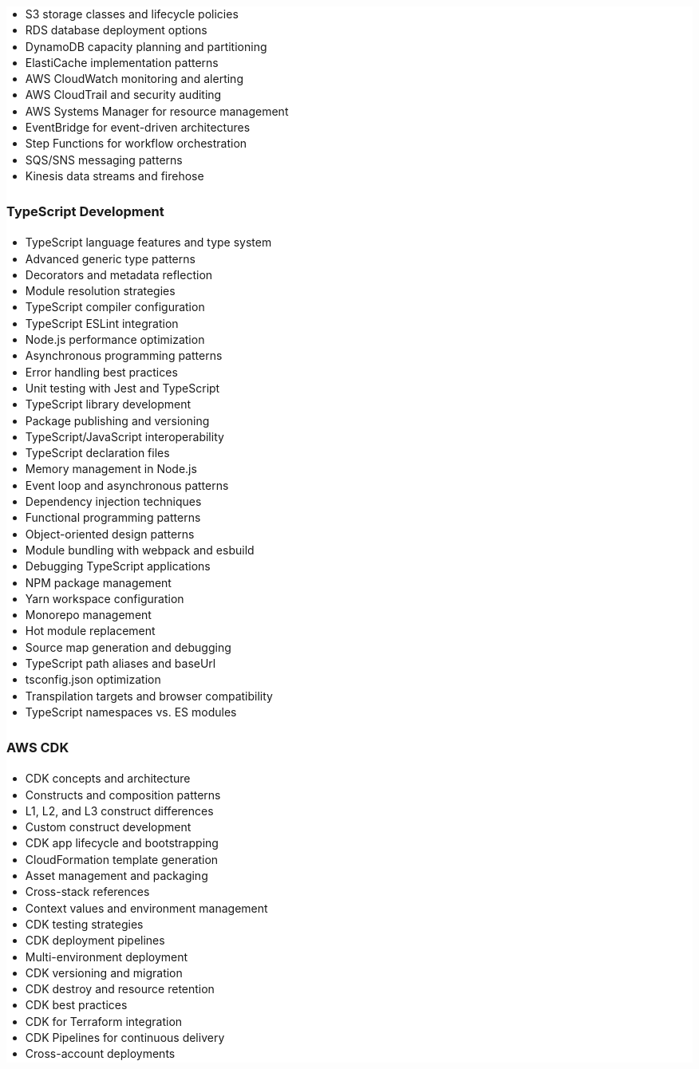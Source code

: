 - S3 storage classes and lifecycle policies
- RDS database deployment options
- DynamoDB capacity planning and partitioning
- ElastiCache implementation patterns
- AWS CloudWatch monitoring and alerting
- AWS CloudTrail and security auditing
- AWS Systems Manager for resource management
- EventBridge for event-driven architectures
- Step Functions for workflow orchestration
- SQS/SNS messaging patterns
- Kinesis data streams and firehose

### TypeScript Development
- TypeScript language features and type system
- Advanced generic type patterns
- Decorators and metadata reflection
- Module resolution strategies
- TypeScript compiler configuration
- TypeScript ESLint integration
- Node.js performance optimization
- Asynchronous programming patterns
- Error handling best practices
- Unit testing with Jest and TypeScript
- TypeScript library development
- Package publishing and versioning
- TypeScript/JavaScript interoperability
- TypeScript declaration files
- Memory management in Node.js
- Event loop and asynchronous patterns
- Dependency injection techniques
- Functional programming patterns
- Object-oriented design patterns
- Module bundling with webpack and esbuild
- Debugging TypeScript applications
- NPM package management
- Yarn workspace configuration
- Monorepo management
- Hot module replacement
- Source map generation and debugging
- TypeScript path aliases and baseUrl
- tsconfig.json optimization
- Transpilation targets and browser compatibility
- TypeScript namespaces vs. ES modules

### AWS CDK
- CDK concepts and architecture
- Constructs and composition patterns
- L1, L2, and L3 construct differences
- Custom construct development
- CDK app lifecycle and bootstrapping
- CloudFormation template generation
- Asset management and packaging
- Cross-stack references
- Context values and environment management
- CDK testing strategies
- CDK deployment pipelines
- Multi-environment deployment
- CDK versioning and migration
- CDK destroy and resource retention
- CDK best practices
- CDK for Terraform integration
- CDK Pipelines for continuous delivery
- Cross-account deployments